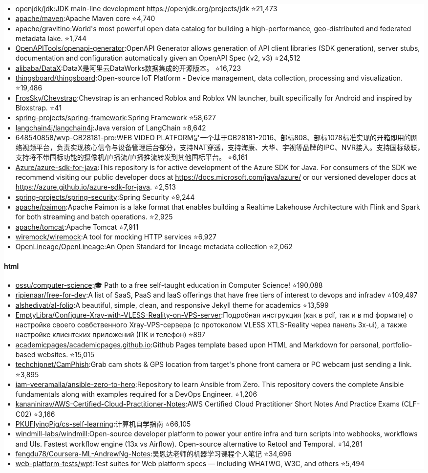 * [openjdk/jdk](https://github.com/openjdk/jdk):JDK main-line development https://openjdk.org/projects/jdk ⭐21,473
* [apache/maven](https://github.com/apache/maven):Apache Maven core ⭐4,740
* [apache/gravitino](https://github.com/apache/gravitino):World's most powerful open data catalog for building a high-performance, geo-distributed and federated metadata lake. ⭐1,744
* [OpenAPITools/openapi-generator](https://github.com/OpenAPITools/openapi-generator):OpenAPI Generator allows generation of API client libraries (SDK generation), server stubs, documentation and configuration automatically given an OpenAPI Spec (v2, v3) ⭐24,512
* [alibaba/DataX](https://github.com/alibaba/DataX):DataX是阿里云DataWorks数据集成的开源版本。 ⭐16,723
* [thingsboard/thingsboard](https://github.com/thingsboard/thingsboard):Open-source IoT Platform - Device management, data collection, processing and visualization. ⭐19,486
* [FrosSky/Chevstrap](https://github.com/FrosSky/Chevstrap):Chevstrap is an enhanced Roblox and Roblox VN launcher, built specifically for Android and inspired by Bloxstrap. ⭐41
* [spring-projects/spring-framework](https://github.com/spring-projects/spring-framework):Spring Framework ⭐58,627
* [langchain4j/langchain4j](https://github.com/langchain4j/langchain4j):Java version of LangChain ⭐8,642
* [648540858/wvp-GB28181-pro](https://github.com/648540858/wvp-GB28181-pro):WEB VIDEO PLATFORM是一个基于GB28181-2016、部标808、部标1078标准实现的开箱即用的网络视频平台，负责实现核心信令与设备管理后台部分，支持NAT穿透，支持海康、大华、宇视等品牌的IPC、NVR接入。支持国标级联，支持将不带国标功能的摄像机/直播流/直播推流转发到其他国标平台。 ⭐6,161
* [Azure/azure-sdk-for-java](https://github.com/Azure/azure-sdk-for-java):This repository is for active development of the Azure SDK for Java. For consumers of the SDK we recommend visiting our public developer docs at https://docs.microsoft.com/java/azure/ or our versioned developer docs at https://azure.github.io/azure-sdk-for-java. ⭐2,513
* [spring-projects/spring-security](https://github.com/spring-projects/spring-security):Spring Security ⭐9,244
* [apache/paimon](https://github.com/apache/paimon):Apache Paimon is a lake format that enables building a Realtime Lakehouse Architecture with Flink and Spark for both streaming and batch operations. ⭐2,925
* [apache/tomcat](https://github.com/apache/tomcat):Apache Tomcat ⭐7,911
* [wiremock/wiremock](https://github.com/wiremock/wiremock):A tool for mocking HTTP services ⭐6,927
* [OpenLineage/OpenLineage](https://github.com/OpenLineage/OpenLineage):An Open Standard for lineage metadata collection ⭐2,062

#### html
* [ossu/computer-science](https://github.com/ossu/computer-science):🎓 Path to a free self-taught education in Computer Science! ⭐190,088
* [ripienaar/free-for-dev](https://github.com/ripienaar/free-for-dev):A list of SaaS, PaaS and IaaS offerings that have free tiers of interest to devops and infradev ⭐109,497
* [alshedivat/al-folio](https://github.com/alshedivat/al-folio):A beautiful, simple, clean, and responsive Jekyll theme for academics ⭐13,599
* [EmptyLibra/Configure-Xray-with-VLESS-Reality-on-VPS-server](https://github.com/EmptyLibra/Configure-Xray-with-VLESS-Reality-on-VPS-server):Подробная инструкция (как в pdf, так и в md формате) о настройке своего совбственного Xray-VPS-сервера (с протоколом VLESS XTLS-Reality через панель 3x-ui), а также настройке клиентских приложений (ПК и телефон) ⭐897
* [academicpages/academicpages.github.io](https://github.com/academicpages/academicpages.github.io):Github Pages template based upon HTML and Markdown for personal, portfolio-based websites. ⭐15,015
* [techchipnet/CamPhish](https://github.com/techchipnet/CamPhish):Grab cam shots & GPS location from target's phone front camera or PC webcam just sending a link. ⭐3,895
* [iam-veeramalla/ansible-zero-to-hero](https://github.com/iam-veeramalla/ansible-zero-to-hero):Repository to learn Ansible from Zero. This repository covers the complete Ansible fundamentals along with examples required for a DevOps Engineer. ⭐1,206
* [kananinirav/AWS-Certified-Cloud-Practitioner-Notes](https://github.com/kananinirav/AWS-Certified-Cloud-Practitioner-Notes):AWS Certified Cloud Practitioner Short Notes And Practice Exams (CLF-C02) ⭐3,166
* [PKUFlyingPig/cs-self-learning](https://github.com/PKUFlyingPig/cs-self-learning):计算机自学指南 ⭐66,105
* [windmill-labs/windmill](https://github.com/windmill-labs/windmill):Open-source developer platform to power your entire infra and turn scripts into webhooks, workflows and UIs. Fastest workflow engine (13x vs Airflow). Open-source alternative to Retool and Temporal. ⭐14,281
* [fengdu78/Coursera-ML-AndrewNg-Notes](https://github.com/fengdu78/Coursera-ML-AndrewNg-Notes):吴恩达老师的机器学习课程个人笔记 ⭐34,696
* [web-platform-tests/wpt](https://github.com/web-platform-tests/wpt):Test suites for Web platform specs — including WHATWG, W3C, and others ⭐5,494